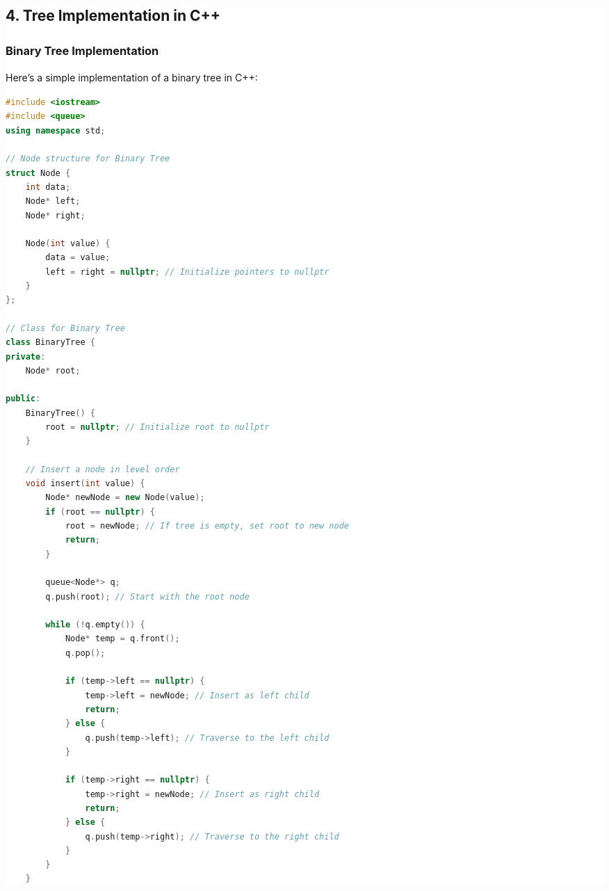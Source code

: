 ## **4. Tree Implementation in C++**

### **Binary Tree Implementation**
Here’s a simple implementation of a binary tree in C++:

```cpp
#include <iostream>
#include <queue>
using namespace std;

// Node structure for Binary Tree
struct Node {
    int data;
    Node* left;
    Node* right;

    Node(int value) {
        data = value;
        left = right = nullptr; // Initialize pointers to nullptr
    }
};

// Class for Binary Tree
class BinaryTree {
private:
    Node* root;

public:
    BinaryTree() {
        root = nullptr; // Initialize root to nullptr
    }

    // Insert a node in level order
    void insert(int value) {
        Node* newNode = new Node(value);
        if (root == nullptr) {
            root = newNode; // If tree is empty, set root to new node
            return;
        }

        queue<Node*> q;
        q.push(root); // Start with the root node

        while (!q.empty()) {
            Node* temp = q.front();
            q.pop();

            if (temp->left == nullptr) {
                temp->left = newNode; // Insert as left child
                return;
            } else {
                q.push(temp->left); // Traverse to the left child
            }

            if (temp->right == nullptr) {
                temp->right = newNode; // Insert as right child
                return;
            } else {
                q.push(temp->right); // Traverse to the right child
            }
        }
    }

```